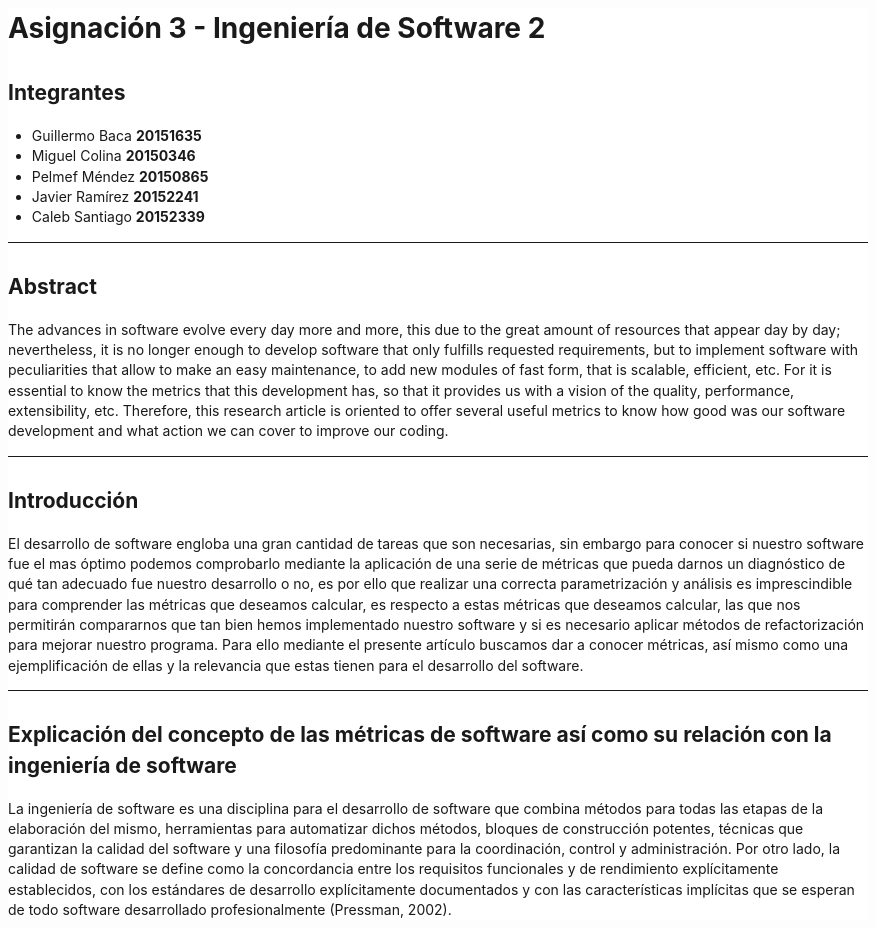 # Asignación 3 - Ingeniería de Software 2

## Integrantes

- Guillermo Baca **20151635**
- Miguel Colina **20150346**
- Pelmef Méndez **20150865**
- Javier Ramírez **20152241**
- Caleb Santiago **20152339**

---

## Abstract

The advances in software evolve every day more and more, this due to the great amount of resources that appear day by day; nevertheless, it is no longer enough to develop software that only fulfills requested requirements, but to implement software with peculiarities that allow to make an easy maintenance, to add new modules of fast form, that is scalable, efficient, etc. For it is essential to know the metrics that this development has, so that it provides us with a vision of the quality, performance, extensibility, etc. Therefore, this research article is oriented to offer several useful metrics to know how good was our software development and what action we can cover to improve our coding.

---

## Introducción

El desarrollo de software engloba una gran cantidad de tareas que son necesarias, sin embargo para conocer si nuestro software fue el mas óptimo podemos comprobarlo mediante la aplicación de una serie de métricas que pueda darnos un diagnóstico de qué tan adecuado fue nuestro desarrollo o no, es por ello que realizar una correcta parametrización y análisis es imprescindible para comprender las métricas que deseamos calcular, es respecto a estas métricas que deseamos calcular, las que nos permitirán compararnos que tan bien hemos implementado nuestro software y si es necesario aplicar métodos de refactorización para mejorar nuestro programa. Para ello mediante el presente artículo buscamos dar a conocer métricas, así mismo como una ejemplificación de ellas y la relevancia que estas tienen para el desarrollo del software.

---

## Explicación del concepto de las métricas de software así como su relación con la ingeniería de software

La ingeniería de software es una disciplina para el desarrollo de software que combina métodos para todas las etapas de la elaboración del mismo, herramientas para automatizar dichos métodos, bloques de construcción potentes, técnicas que garantizan la calidad del software y una filosofía predominante para la coordinación, control y administración. Por otro lado, la calidad de software se define como la concordancia entre los requisitos funcionales y de rendimiento explícitamente establecidos, con los estándares de desarrollo explícitamente documentados y con las características implícitas que se esperan de todo software desarrollado profesionalmente (Pressman, 2002).
